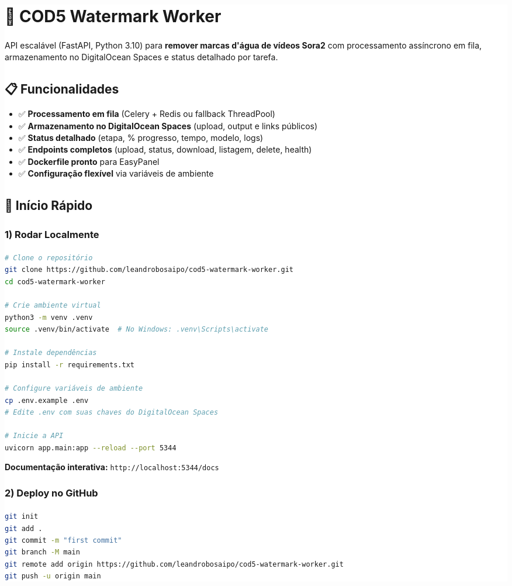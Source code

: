 # 🧾 COD5 Watermark Worker

API escalável (FastAPI, Python 3.10) para **remover marcas d'água de vídeos Sora2** com processamento assíncrono em fila, armazenamento no DigitalOcean Spaces e status detalhado por tarefa.

## 📋 Funcionalidades

- ✅ **Processamento em fila** (Celery + Redis ou fallback ThreadPool)
- ✅ **Armazenamento no DigitalOcean Spaces** (upload, output e links públicos)
- ✅ **Status detalhado** (etapa, % progresso, tempo, modelo, logs)
- ✅ **Endpoints completos** (upload, status, download, listagem, delete, health)
- ✅ **Dockerfile pronto** para EasyPanel
- ✅ **Configuração flexível** via variáveis de ambiente

## 🚀 Início Rápido

### 1) Rodar Localmente

```bash
# Clone o repositório
git clone https://github.com/leandrobosaipo/cod5-watermark-worker.git
cd cod5-watermark-worker

# Crie ambiente virtual
python3 -m venv .venv
source .venv/bin/activate  # No Windows: .venv\Scripts\activate

# Instale dependências
pip install -r requirements.txt

# Configure variáveis de ambiente
cp .env.example .env
# Edite .env com suas chaves do DigitalOcean Spaces

# Inicie a API
uvicorn app.main:app --reload --port 5344
```

**Documentação interativa:** `http://localhost:5344/docs`

### 2) Deploy no GitHub

```bash
git init
git add .
git commit -m "first commit"
git branch -M main
git remote add origin https://github.com/leandrobosaipo/cod5-watermark-worker.git
git push -u origin main
```
